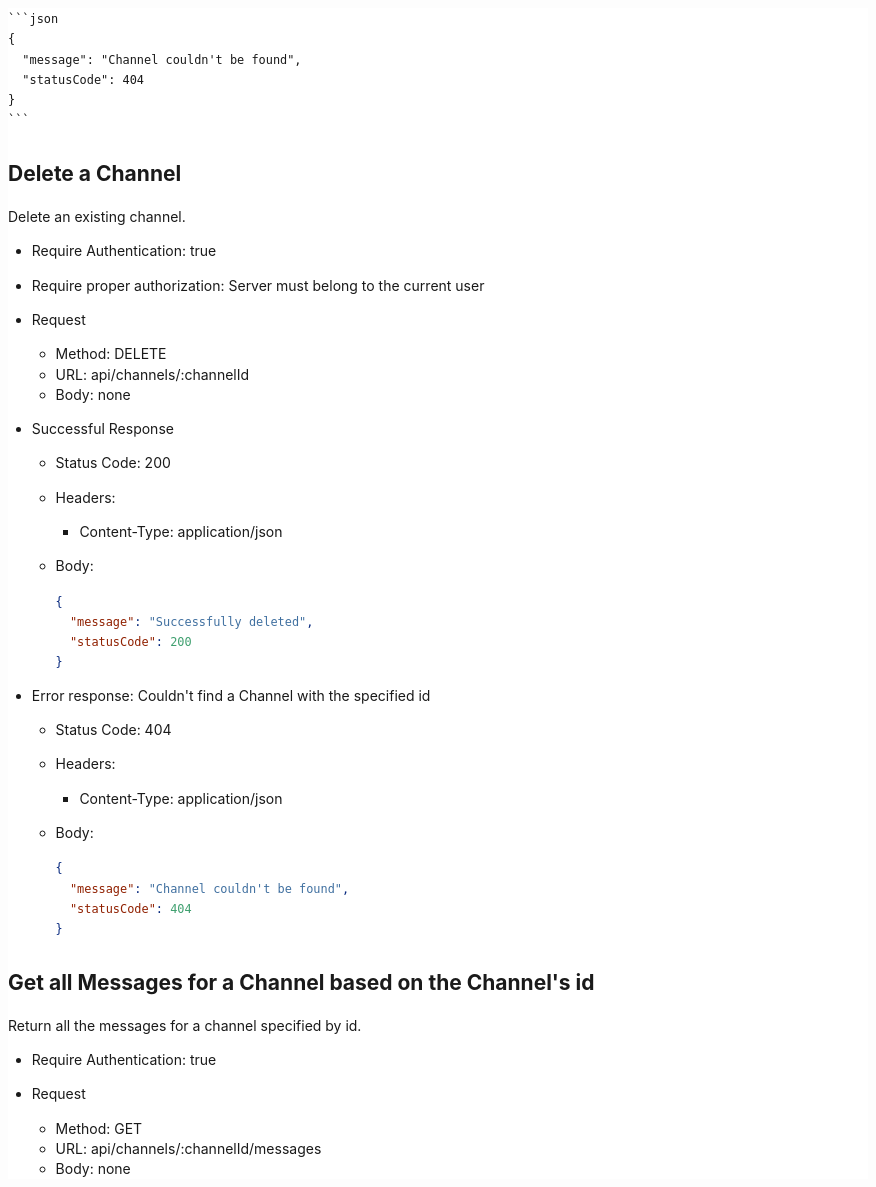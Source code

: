     ```json
    {
      "message": "Channel couldn't be found",
      "statusCode": 404
    }
    ```

## Delete a Channel

Delete an existing channel.

- Require Authentication: true
- Require proper authorization: Server must belong to the current user
- Request

  - Method: DELETE
  - URL: api/channels/:channelId
  - Body: none

- Successful Response

  - Status Code: 200
  - Headers:
    - Content-Type: application/json
  - Body:

    ```json
    {
      "message": "Successfully deleted",
      "statusCode": 200
    }
    ```

- Error response: Couldn't find a Channel with the specified id

  - Status Code: 404
  - Headers:
    - Content-Type: application/json
  - Body:

    ```json
    {
      "message": "Channel couldn't be found",
      "statusCode": 404
    }
    ```

## Get all Messages for a Channel based on the Channel's id

Return all the messages for a channel specified by id.

- Require Authentication: true
- Request

  - Method: GET
  - URL: api/channels/:channelId/messages
  - Body: none
    ```
